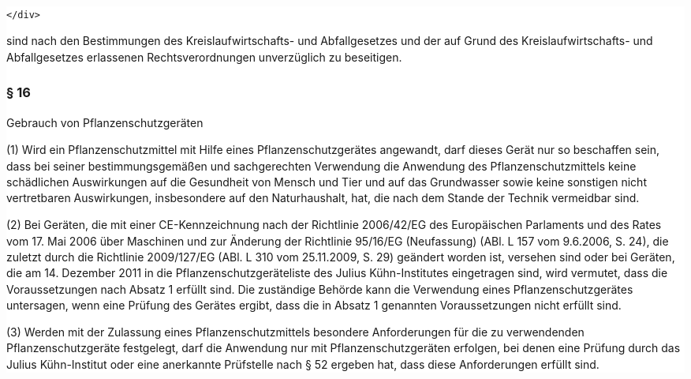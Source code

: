     </div>

sind nach den Bestimmungen des Kreislaufwirtschafts- und Abfallgesetzes
und der auf Grund des Kreislaufwirtschafts- und Abfallgesetzes
erlassenen Rechtsverordnungen unverzüglich zu beseitigen.

</div>

</div>

</div>

</div>

<span id="BJNR014810012BJNE001701301.html"></span>

### § 16  
Gebrauch von Pflanzenschutzgeräten

<div>

<div class="jnhtml">

<div>

<div class="jurAbsatz">

(1) Wird ein Pflanzenschutzmittel mit Hilfe eines Pflanzenschutzgerätes
angewandt, darf dieses Gerät nur so beschaffen sein, dass bei seiner
bestimmungsgemäßen und sachgerechten Verwendung die Anwendung des
Pflanzenschutzmittels keine schädlichen Auswirkungen auf die Gesundheit
von Mensch und Tier und auf das Grundwasser sowie keine sonstigen nicht
vertretbaren Auswirkungen, insbesondere auf den Naturhaushalt, hat, die
nach dem Stande der Technik vermeidbar sind.

</div>

<div class="jurAbsatz">

(2) Bei Geräten, die mit einer CE-Kennzeichnung nach der Richtlinie
2006/42/EG des Europäischen Parlaments und des Rates vom 17. Mai 2006
über Maschinen und zur Änderung der Richtlinie 95/16/EG (Neufassung)
(ABl. L 157 vom 9.6.2006, S. 24), die zuletzt durch die Richtlinie
2009/127/EG (ABl. L 310 vom 25.11.2009, S. 29) geändert worden ist,
versehen sind oder bei Geräten, die am 14. Dezember 2011 in die
Pflanzenschutzgeräteliste des Julius Kühn-Institutes eingetragen sind,
wird vermutet, dass die Voraussetzungen nach Absatz 1 erfüllt sind. Die
zuständige Behörde kann die Verwendung eines Pflanzenschutzgerätes
untersagen, wenn eine Prüfung des Gerätes ergibt, dass die in Absatz 1
genannten Voraussetzungen nicht erfüllt sind.

</div>

<div class="jurAbsatz">

(3) Werden mit der Zulassung eines Pflanzenschutzmittels besondere
Anforderungen für die zu verwendenden Pflanzenschutzgeräte festgelegt,
darf die Anwendung nur mit Pflanzenschutzgeräten erfolgen, bei denen
eine Prüfung durch das Julius Kühn-Institut oder eine anerkannte
Prüfstelle nach § 52 ergeben hat, dass diese Anforderungen erfüllt
sind.
